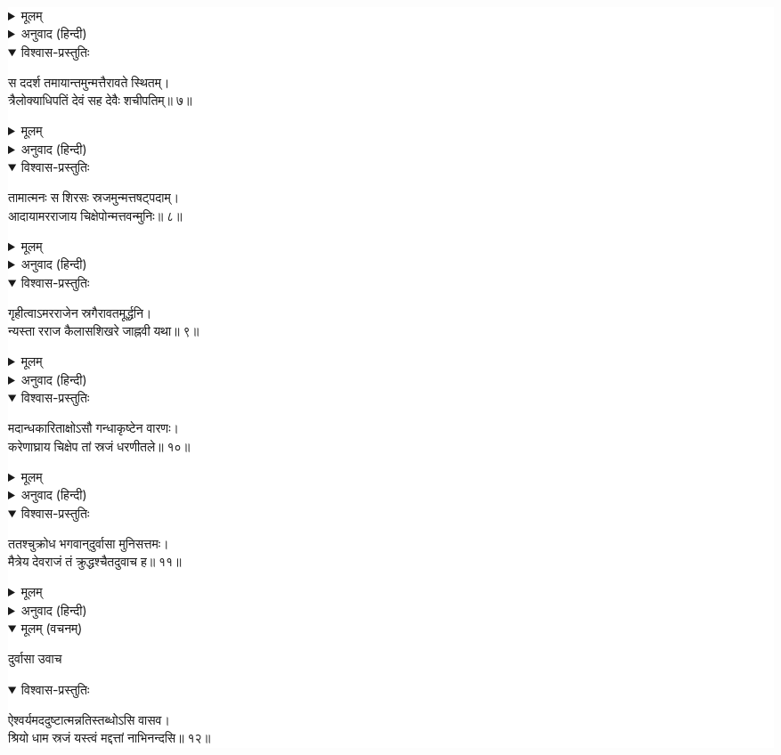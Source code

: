 <details><summary>मूलम्</summary></details>

<details><summary>अनुवाद (हिन्दी)</summary></details>

<details open><summary>विश्वास-प्रस्तुतिः</summary>

स ददर्श तमायान्तमुन्मत्तैरावते स्थितम्।  
त्रैलोक्याधिपतिं देवं सह देवैः शचीपतिम्॥ ७॥
</details>

<details><summary>मूलम्</summary></details>

<details><summary>अनुवाद (हिन्दी)</summary></details>

<details open><summary>विश्वास-प्रस्तुतिः</summary>

तामात्मनः स शिरसः स्रजमुन्मत्तषट्पदाम्।  
आदायामरराजाय चिक्षेपोन्मत्तवन्मुनिः॥ ८॥
</details>

<details><summary>मूलम्</summary></details>

<details><summary>अनुवाद (हिन्दी)</summary></details>

<details open><summary>विश्वास-प्रस्तुतिः</summary>

गृहीत्वाऽमरराजेन स्रगैरावतमूर्द्धनि।  
न्यस्ता रराज कैलासशिखरे जाह्नवी यथा॥ ९॥
</details>

<details><summary>मूलम्</summary></details>

<details><summary>अनुवाद (हिन्दी)</summary></details>

<details open><summary>विश्वास-प्रस्तुतिः</summary>

मदान्धकारिताक्षोऽसौ गन्धाकृष्टेन वारणः।  
करेणाघ्राय चिक्षेप तां स्रजं धरणीतले॥ १०॥
</details>

<details><summary>मूलम्</summary></details>

<details><summary>अनुवाद (हिन्दी)</summary></details>

<details open><summary>विश्वास-प्रस्तुतिः</summary>

ततश्चुक्रोध भगवान‍्दुर्वासा मुनिसत्तमः।  
मैत्रेय देवराजं तं क्रुद्धश्चैतदुवाच ह॥ ११॥
</details>

<details><summary>मूलम्</summary></details>

<details><summary>अनुवाद (हिन्दी)</summary></details>

<details open><summary>मूलम् (वचनम्)</summary>

दुर्वासा उवाच
</details>

<details open><summary>विश्वास-प्रस्तुतिः</summary>

ऐश्वर्यमददुष्टात्मन्नतिस्तब्धोऽसि वासव।  
श्रियो धाम स्रजं यस्त्वं मद्दत्तां नाभिनन्दसि॥ १२॥
</details>
